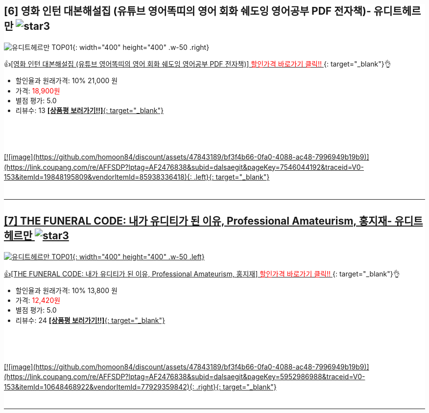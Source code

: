 
        
       
## [6] 영화 인턴 대본해설집 (유튜브 영어똑띠의 영어 회화 쉐도잉 영어공부 PDF 전자책)- 유디트헤르만  <img width="81" alt="star3" src="https://user-images.githubusercontent.com/78655692/151471989-9e21d7a8-a7b6-44b0-b598-2bb204b56b00.png">

![유디트헤르만 TOP01](https://thumbnail7.coupangcdn.com/thumbnails/remote/230x230ex/image/vendor_inventory/4f56/0147d41b0e4b4a50287964e4b2eaa352ea8e4810864d1062a0acdc996226.png){: width="400" height="400" .w-50 .right}


👍<a href="https://link.coupang.com/re/AFFSDP?lptag=AF2476838&subid=dalsaegit&pageKey=7546044192&traceid=V0-153&itemId=19848195809&vendorItemId=85938336418">[영화 인턴 대본해설집 (유튜브 영어똑띠의 영어 회화 쉐도잉 영어공부 PDF 전자책)]<font color=red> 할인가격 바로가기 클릭!! </font></a>{: target="_blank"}👌
<br>
- 할인율과 원래가격: 10%  21,000   원
- 가격: <span style='color:red'>18,900원</span>
- 별점 평가: 5.0
- 리뷰수: 13 <a href="https://link.coupang.com/re/AFFSDP?lptag=AF2476838&subid=dalsaegit&pageKey=7546044192&traceid=V0-153&itemId=19848195809&vendorItemId=85938336418"> <strong>[상품평 보러가기!!]</strong>{: target="_blank"}
<br>
<br>
<br>
[![image](https://github.com/homoon84/discount/assets/47843189/bf3f4b66-0fa0-4088-ac48-7996949b19b9)](https://link.coupang.com/re/AFFSDP?lptag=AF2476838&subid=dalsaegit&pageKey=7546044192&traceid=V0-153&itemId=19848195809&vendorItemId=85938336418){: .left}{: target="_blank"}
<br>
<br>

---

        
       
## [7] THE FUNERAL CODE: 내가 유디티가 된 이유, Professional Amateurism, 홍지재- 유디트헤르만  <img width="81" alt="star3" src="https://user-images.githubusercontent.com/78655692/151471989-9e21d7a8-a7b6-44b0-b598-2bb204b56b00.png">

![유디트헤르만 TOP01](https://thumbnail9.coupangcdn.com/thumbnails/remote/230x230ex/image/rs_quotation_api/rpszgytw/396ded588b264fa187d88dee2b94d971.jpg){: width="400" height="400" .w-50 .left}


👍<a href="https://link.coupang.com/re/AFFSDP?lptag=AF2476838&subid=dalsaegit&pageKey=5952986988&traceid=V0-153&itemId=10648468922&vendorItemId=77929359842">[THE FUNERAL CODE: 내가 유디티가 된 이유, Professional Amateurism, 홍지재]<font color=red> 할인가격 바로가기 클릭!! </font></a>{: target="_blank"}👌
<br>
- 할인율과 원래가격: 10%  13,800   원
- 가격: <span style='color:red'>12,420원</span>
- 별점 평가: 5.0
- 리뷰수: 24 <a href="https://link.coupang.com/re/AFFSDP?lptag=AF2476838&subid=dalsaegit&pageKey=5952986988&traceid=V0-153&itemId=10648468922&vendorItemId=77929359842"> <strong>[상품평 보러가기!!]</strong>{: target="_blank"}
<br>
<br>
<br>
[![image](https://github.com/homoon84/discount/assets/47843189/bf3f4b66-0fa0-4088-ac48-7996949b19b9)](https://link.coupang.com/re/AFFSDP?lptag=AF2476838&subid=dalsaegit&pageKey=5952986988&traceid=V0-153&itemId=10648468922&vendorItemId=77929359842){: .right}{: target="_blank"}
<br>
<br>

---